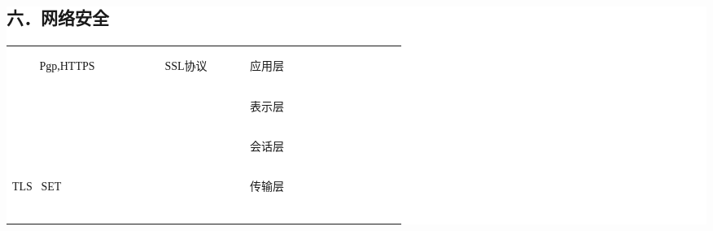 ## 六．网络安全

<table width="443">
    <tbody>
        <tr class="firstRow">
            <td width="135" valign="top" rowspan="3" style="padding: 0px 7px; border-width: 1px; border-color: windowtext;">
                <p style="text-align:center">
                    <span style=";font-family:宋体;font-size:14px">Pgp,HTTPS</span>
                </p>
            </td>
            <td width="129" valign="top" rowspan="4" style="padding: 0px 7px; border-left: none; border-right-width: 1px; border-right-color: windowtext; border-top-width: 1px; border-top-color: windowtext; border-bottom-width: 1px; border-bottom-color: windowtext;">
                <p style="text-align:center">
                    <span style=";font-family:宋体;font-size:14px">SSL<span style="font-family:宋体">协议</span></span>
                </p>
            </td>
            <td width="179" valign="top" style="padding: 0px 7px; border-left: none; border-right-width: 1px; border-right-color: windowtext; border-top-width: 1px; border-top-color: windowtext; border-bottom-width: 1px; border-bottom-color: windowtext;">
                <p>
                    <span style=";font-family:宋体;font-size:14px">应用层</span>
                </p>
            </td>
        </tr>
        <tr>
            <td width="179" valign="top" style="padding: 0px 7px; border-left: none; border-right-width: 1px; border-right-color: windowtext; border-top: none; border-bottom-width: 1px; border-bottom-color: windowtext;">
                <p>
                    <span style=";font-family:宋体;font-size:14px">表示层</span>
                </p>
            </td>
        </tr>
        <tr style="height:19px">
            <td width="179" valign="top" style="padding: 0px 7px; border-left: none; border-right-width: 1px; border-right-color: windowtext; border-top: none; border-bottom-width: 1px; border-bottom-color: windowtext;">
                <p>
                    <span style=";font-family:宋体;font-size:14px">会话层</span>
                </p>
            </td>
        </tr>
        <tr>
            <td width="135" valign="top" style="padding: 0px 7px; border-left-width: 1px; border-left-color: windowtext; border-right-width: 1px; border-right-color: windowtext; border-top: none; border-bottom-width: 1px; border-bottom-color: windowtext;">
                <p>
                    <span style=";font-family:宋体;font-size:14px">TLS &nbsp;&nbsp;SET</span>
                </p>
            </td>
            <td width="179" valign="top" style="padding: 0px 7px; border-left: none; border-right-width: 1px; border-right-color: windowtext; border-top: none; border-bottom-width: 1px; border-bottom-color: windowtext;">
                <p>
                    <span style=";font-family:宋体;font-size:14px">传输层</span>
                </p>
            </td>
        </tr>
        <tr style="height:21px">
